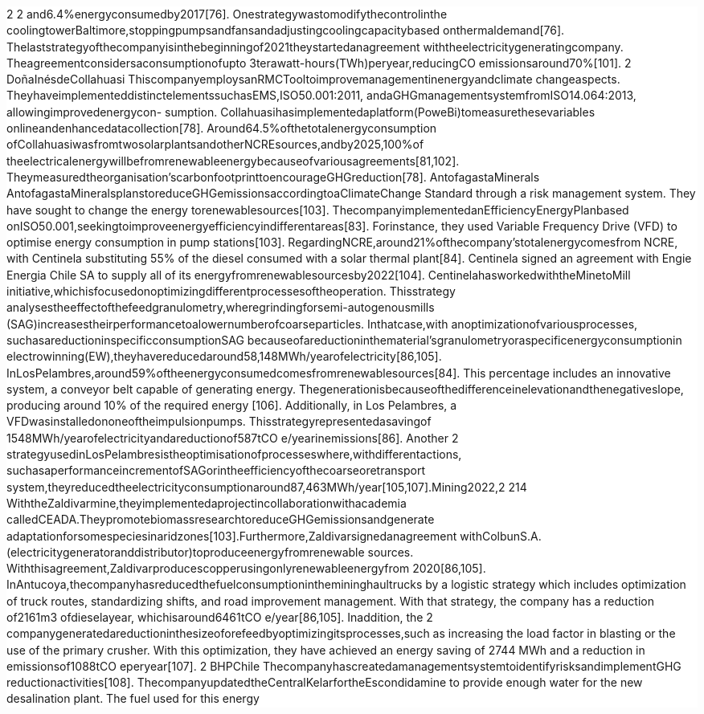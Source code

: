 2 2
and6.4%energyconsumedby2017[76]. Onestrategywastomodifythecontrolinthe
coolingtowerBaltimore,stoppingpumpsandfansandadjustingcoolingcapacitybased
onthermaldemand[76].
Thelaststrategyofthecompanyisinthebeginningof2021theystartedanagreement
withtheelectricitygeneratingcompany. Theagreementconsidersaconsumptionofupto
3terawatt-hours(TWh)peryear,reducingCO emissionsaround70%[101].
2
DoñaInésdeCollahuasi
ThiscompanyemploysanRMCTooltoimprovemanagementinenergyandclimate
changeaspects. TheyhaveimplementeddistinctelementssuchasEMS,ISO50.001:2011,
andaGHGmanagementsystemfromISO14.064:2013, allowingimprovedenergycon-
sumption. Collahuasihasimplementedaplatform(PoweBi)tomeasurethesevariables
onlineandenhancedatacollection[78]. Around64.5%ofthetotalenergyconsumption
ofCollahuasiwasfromtwosolarplantsandotherNCREsources,andby2025,100%of
theelectricalenergywillbefromrenewableenergybecauseofvariousagreements[81,102].
Theymeasuredtheorganisation’scarbonfootprinttoencourageGHGreduction[78].
AntofagastaMinerals
AntofagastaMineralsplanstoreduceGHGemissionsaccordingtoaClimateChange
Standard through a risk management system. They have sought to change the energy
torenewablesources[103]. ThecompanyimplementedanEfficiencyEnergyPlanbased
onISO50.001,seekingtoimproveenergyefficiencyindifferentareas[83]. Forinstance,
they used Variable Frequency Drive (VFD) to optimise energy consumption in pump
stations[103]. RegardingNCRE,around21%ofthecompany’stotalenergycomesfrom
NCRE, with Centinela substituting 55% of the diesel consumed with a solar thermal
plant[84].
Centinela signed an agreement with Engie Energia Chile SA to supply all of its
energyfromrenewablesourcesby2022[104]. CentinelahasworkedwiththeMinetoMill
initiative,whichisfocusedonoptimizingdifferentprocessesoftheoperation. Thisstrategy
analysestheeffectofthefeedgranulometry,wheregrindingforsemi-autogenousmills
(SAG)increasestheirperformancetoalowernumberofcoarseparticles. Inthatcase,with
anoptimizationofvariousprocesses, suchasareductioninspecificconsumptionSAG
becauseofareductioninthematerial’sgranulometryoraspecificenergyconsumptionin
electrowinning(EW),theyhavereducedaround58,148MWh/yearofelectricity[86,105].
InLosPelambres,around59%oftheenergyconsumedcomesfromrenewablesources[84].
This percentage includes an innovative system, a conveyor belt capable of generating
energy. Thegenerationisbecauseofthedifferenceinelevationandthenegativeslope,
producing around 10% of the required energy [106]. Additionally, in Los Pelambres, a
VFDwasinstalledononeoftheimpulsionpumps. Thisstrategyrepresentedasavingof
1548MWh/yearofelectricityandareductionof587tCO e/yearinemissions[86]. Another
2
strategyusedinLosPelambresistheoptimisationofprocesseswhere,withdifferentactions,
suchasaperformanceincrementofSAGorintheefficiencyofthecoarseoretransport
system,theyreducedtheelectricityconsumptionaround87,463MWh/year[105,107].Mining2022,2 214
WiththeZaldivarmine,theyimplementedaprojectincollaborationwithacademia
calledCEADA.TheypromotebiomassresearchtoreduceGHGemissionsandgenerate
adaptationforsomespeciesinaridzones[103].Furthermore,Zaldivarsignedanagreement
withColbunS.A.(electricitygeneratoranddistributor)toproduceenergyfromrenewable
sources. Withthisagreement,Zaldivarproducescopperusingonlyrenewableenergyfrom
2020[86,105].
InAntucoya,thecompanyhasreducedthefuelconsumptioninthemininghaultrucks
by a logistic strategy which includes optimization of truck routes, standardizing shifts,
and road improvement management. With that strategy, the company has a reduction
of2161m3 ofdieselayear, whichisaround6461tCO e/year[86,105]. Inaddition, the
2
companygeneratedareductioninthesizeoforefeedbyoptimizingitsprocesses,such
as increasing the load factor in blasting or the use of the primary crusher. With this
optimization, they have achieved an energy saving of 2744 MWh and a reduction in
emissionsof1088tCO eperyear[107].
2
BHPChile
ThecompanyhascreatedamanagementsystemtoidentifyrisksandimplementGHG
reductionactivities[108]. ThecompanyupdatedtheCentralKelarfortheEscondidamine
to provide enough water for the new desalination plant. The fuel used for this energy